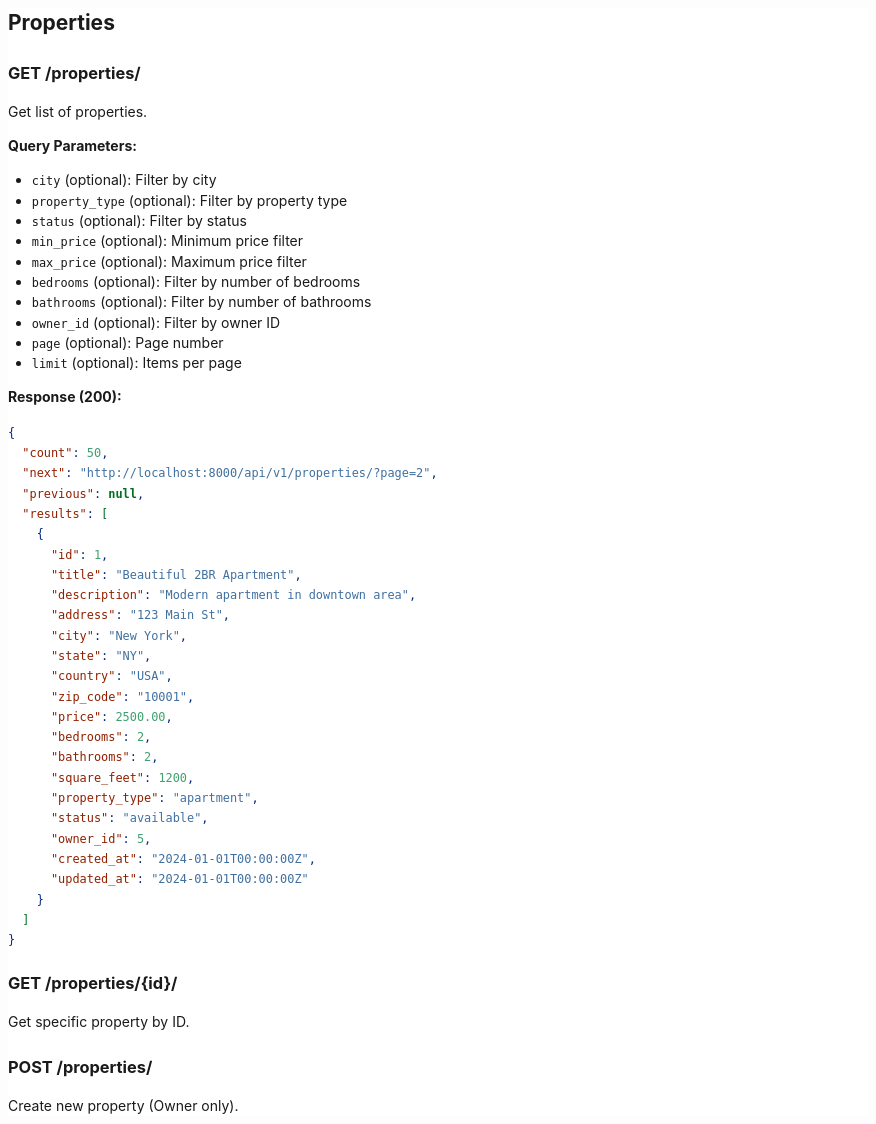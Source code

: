 
## Properties

### GET /properties/
Get list of properties.

**Query Parameters:**
- `city` (optional): Filter by city
- `property_type` (optional): Filter by property type
- `status` (optional): Filter by status
- `min_price` (optional): Minimum price filter
- `max_price` (optional): Maximum price filter
- `bedrooms` (optional): Filter by number of bedrooms
- `bathrooms` (optional): Filter by number of bathrooms
- `owner_id` (optional): Filter by owner ID
- `page` (optional): Page number
- `limit` (optional): Items per page

**Response (200):**
```json
{
  "count": 50,
  "next": "http://localhost:8000/api/v1/properties/?page=2",
  "previous": null,
  "results": [
    {
      "id": 1,
      "title": "Beautiful 2BR Apartment",
      "description": "Modern apartment in downtown area",
      "address": "123 Main St",
      "city": "New York",
      "state": "NY",
      "country": "USA",
      "zip_code": "10001",
      "price": 2500.00,
      "bedrooms": 2,
      "bathrooms": 2,
      "square_feet": 1200,
      "property_type": "apartment",
      "status": "available",
      "owner_id": 5,
      "created_at": "2024-01-01T00:00:00Z",
      "updated_at": "2024-01-01T00:00:00Z"
    }
  ]
}
```

### GET /properties/{id}/
Get specific property by ID.

### POST /properties/
Create new property (Owner only).
